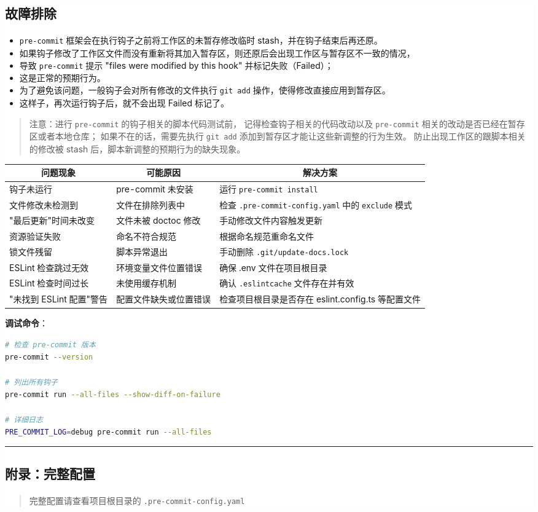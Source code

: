 
## 故障排除

- `pre-commit` 框架会在执行钩子之前将工作区的未暂存修改临时 stash，并在钩子结束后再还原。
- 如果钩子修改了工作区文件而没有重新将其加入暂存区，则还原后会出现工作区与暂存区不一致的情况，
- 导致 `pre-commit` 提示 "files were modified by this hook" 并标记失败（Failed）；
- 这是正常的预期行为。
- 为了避免该问题，一般钩子会对所有修改的文件执行 `git add` 操作，使得修改直接应用到暂存区。
- 这样子，再次运行钩子后，就不会出现 Failed 标记了。

> 注意：进行 `pre-commit` 的钩子相关的脚本代码测试前，
> 记得检查钩子相关的代码改动以及 `pre-commit` 相关的改动是否已经在暂存区或者本地仓库；
> 如果不在的话，需要先执行 `git add` 添加到暂存区才能让这些新调整的行为生效。
> 防止出现工作区的跟脚本相关的修改被 stash 后，脚本新调整的预期行为的缺失现象。

|    问题现象   | 可能原因 | 解决方案  |
|---------------|----------|----------|
|    钩子未运行   | pre-commit 未安装 | 运行 `pre-commit install` |
| 文件修改未检测到 | 文件在排除列表中 | 检查 `.pre-commit-config.yaml` 中的 `exclude` 模式 |
| "最后更新"时间未改变 | 文件未被 doctoc 修改 | 手动修改文件内容触发更新 |
| 资源验证失败 | 命名不符合规范 | 根据命名规范重命名文件 |
| 锁文件残留 | 脚本异常退出 | 手动删除 `.git/update-docs.lock` |
| ESLint 检查跳过无效 | 环境变量文件位置错误 | 确保 .env 文件在项目根目录 |
| ESLint 检查时间过长 | 未使用缓存机制 | 确认 `.eslintcache` 文件存在并有效 |
| "未找到 ESLint 配置"警告 | 配置文件缺失或位置错误 | 检查项目根目录是否存在 eslint.config.ts 等配置文件 |

**调试命令**：
```bash
# 检查 pre-commit 版本
pre-commit --version

# 列出所有钩子
pre-commit run --all-files --show-diff-on-failure

# 详细日志
PRE_COMMIT_LOG=debug pre-commit run --all-files
```

---

## 附录：完整配置

> 完整配置请查看项目根目录的 `.pre-commit-config.yaml`
